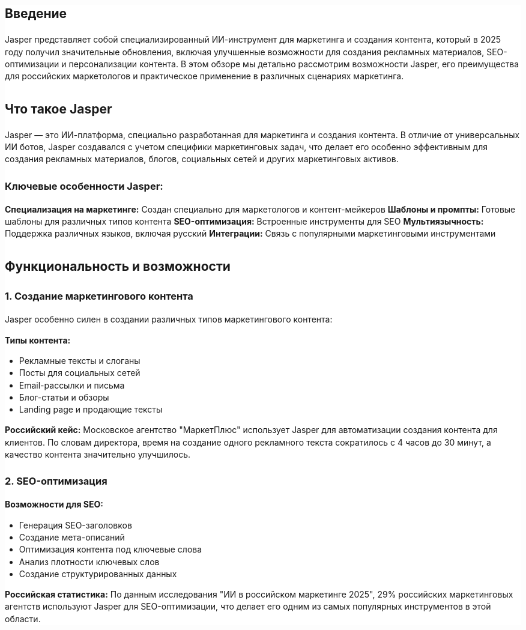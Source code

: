 ## Введение

Jasper представляет собой специализированный ИИ-инструмент для маркетинга и создания контента, который в 2025 году получил значительные обновления, включая улучшенные возможности для создания рекламных материалов, SEO-оптимизации и персонализации контента. В этом обзоре мы детально рассмотрим возможности Jasper, его преимущества для российских маркетологов и практическое применение в различных сценариях маркетинга.

## Что такое Jasper

Jasper — это ИИ-платформа, специально разработанная для маркетинга и создания контента. В отличие от универсальных ИИ ботов, Jasper создавался с учетом специфики маркетинговых задач, что делает его особенно эффективным для создания рекламных материалов, блогов, социальных сетей и других маркетинговых активов.

### Ключевые особенности Jasper:

**Специализация на маркетинге:** Создан специально для маркетологов и контент-мейкеров
**Шаблоны и промпты:** Готовые шаблоны для различных типов контента
**SEO-оптимизация:** Встроенные инструменты для SEO
**Мультиязычность:** Поддержка различных языков, включая русский
**Интеграции:** Связь с популярными маркетинговыми инструментами

## Функциональность и возможности

### 1. Создание маркетингового контента

Jasper особенно силен в создании различных типов маркетингового контента:

**Типы контента:**
- Рекламные тексты и слоганы
- Посты для социальных сетей
- Email-рассылки и письма
- Блог-статьи и обзоры
- Landing page и продающие тексты

**Российский кейс:** Московское агентство "МаркетПлюс" использует Jasper для автоматизации создания контента для клиентов. По словам директора, время на создание одного рекламного текста сократилось с 4 часов до 30 минут, а качество контента значительно улучшилось.

### 2. SEO-оптимизация

**Возможности для SEO:**
- Генерация SEO-заголовков
- Создание мета-описаний
- Оптимизация контента под ключевые слова
- Анализ плотности ключевых слов
- Создание структурированных данных

**Российская статистика:** По данным исследования "ИИ в российском маркетинге 2025", 29% российских маркетинговых агентств используют Jasper для SEO-оптимизации, что делает его одним из самых популярных инструментов в этой области.
